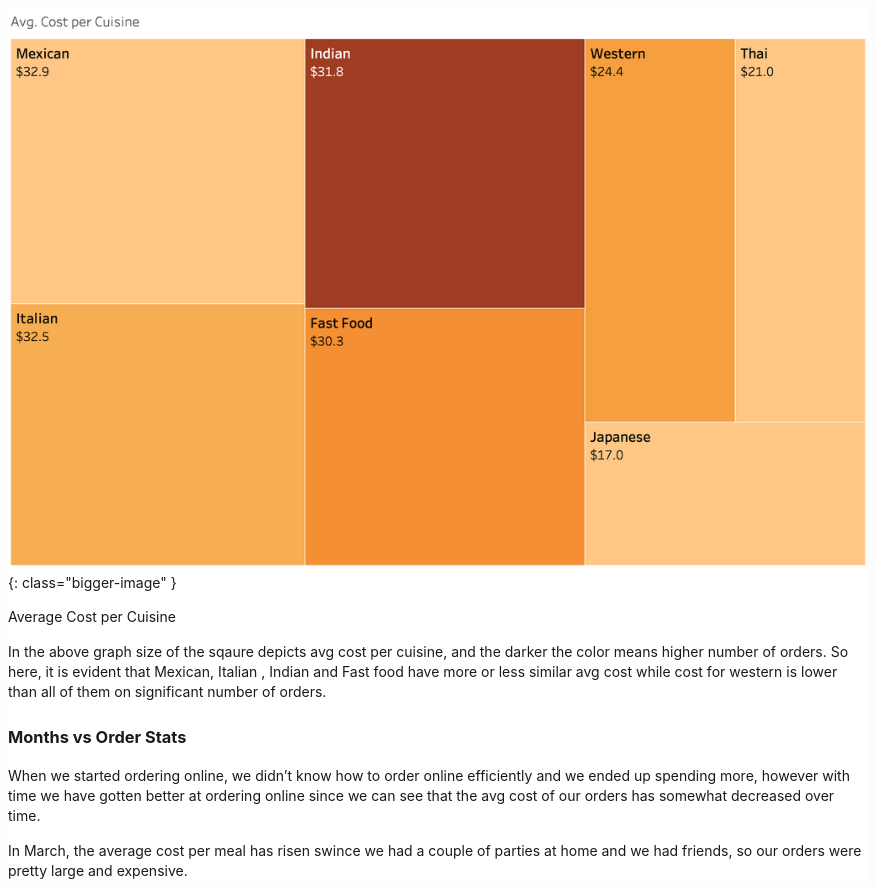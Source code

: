 ![Markdowm Image](/assets/images/avgcostpercuisine.png){: class="bigger-image" }
<figcaption class="caption">Average Cost per Cuisine</figcaption>

In the above graph size of the sqaure depicts avg cost per cuisine, and the darker the color means higher number of orders. So here, it is evident that Mexican, Italian , Indian and Fast food have more or less similar avg cost while cost for western is lower than all of them on significant number of orders.


### Months vs Order Stats

When we started ordering online, we didn’t know how to order online efficiently and we ended up spending more, however with time we have gotten better at ordering online since we can see that the avg cost of our orders has somewhat decreased over time.

In March, the average cost per meal has risen swince we had a couple of parties at home and we had friends, so our orders were pretty large and expensive.

